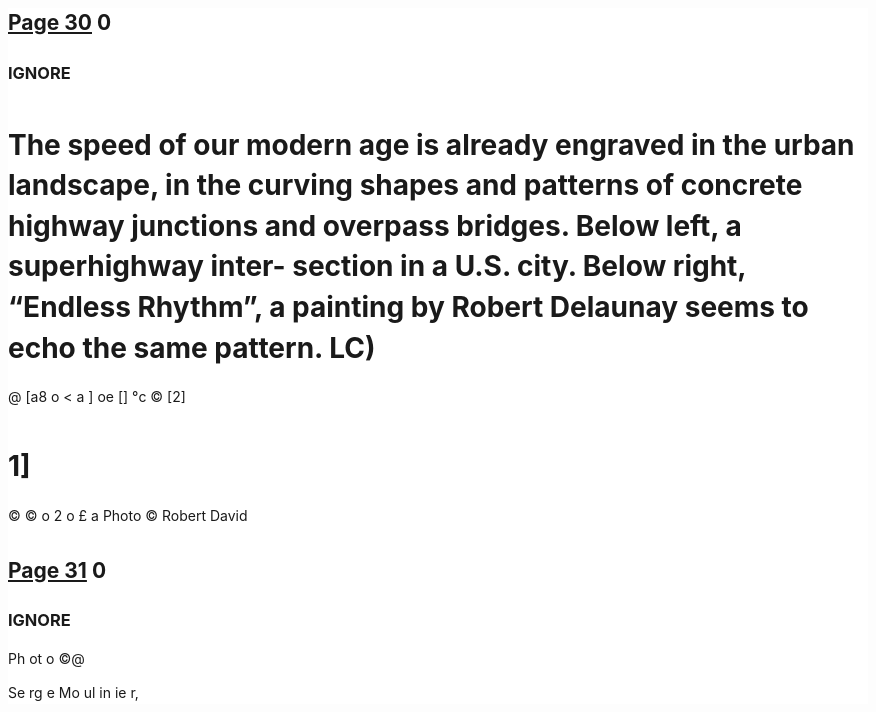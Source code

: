 ## [Page 30](https://demo.humlab.umu.se/courier/058067engo.pdf#page=30) 0

### IGNORE

The speed of our modern age is already engraved in the urban 
landscape, in the curving shapes and patterns of concrete highway 
junctions and overpass bridges. Below left, a superhighway inter- 
section in a U.S. city. Below right, “Endless Rhythm”, a painting 
by Robert Delaunay seems to echo the same pattern. 
LC) 
= 
@ 
[a8 
o 
< 
a 
] 
oe 
[] 
°c 
© 
[2] 
> 
1] 
= 
© 
© 
o 2 
o 
£ 
a 
Photo © Robert David  

## [Page 31](https://demo.humlab.umu.se/courier/058067engo.pdf#page=31) 0

### IGNORE

  
  
Ph
ot
o 
©@
 
Se
rg
e 
Mo
ul
in
ie
r,
 